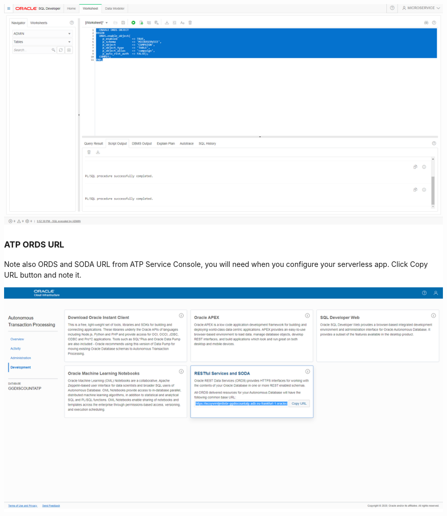 ![](./media/ATP-configure-ords02.PNG)

### ATP ORDS URL
Note also ORDS and SODA URL from ATP Service Console, you will need when you configure your serverless app. Click Copy URL button and note it.

![](./media/ATP-configure-ords-url01.PNG)

